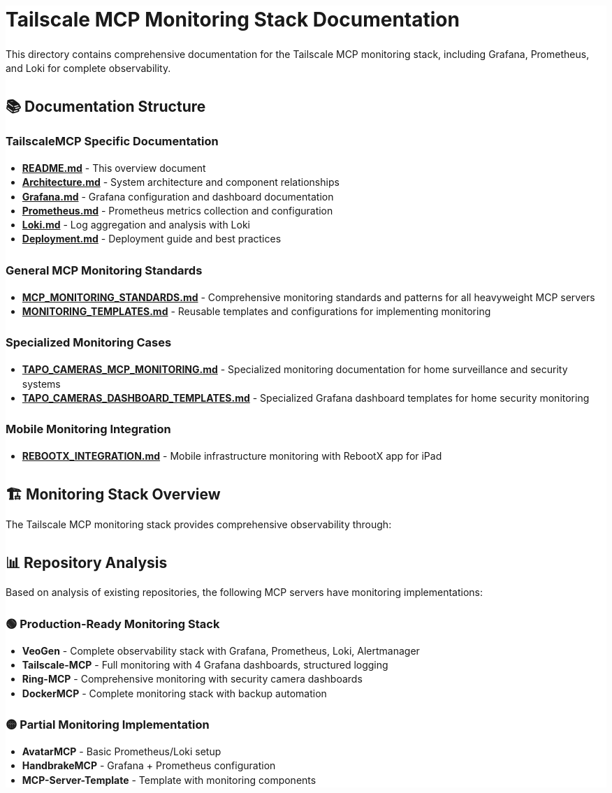 # Tailscale MCP Monitoring Stack Documentation

This directory contains comprehensive documentation for the Tailscale MCP monitoring stack, including Grafana, Prometheus, and Loki for complete observability.

## 📚 Documentation Structure

### TailscaleMCP Specific Documentation
- **[README.md](README.md)** - This overview document
- **[Architecture.md](Architecture.md)** - System architecture and component relationships
- **[Grafana.md](Grafana.md)** - Grafana configuration and dashboard documentation
- **[Prometheus.md](Prometheus.md)** - Prometheus metrics collection and configuration
- **[Loki.md](Loki.md)** - Log aggregation and analysis with Loki
- **[Deployment.md](Deployment.md)** - Deployment guide and best practices

### General MCP Monitoring Standards
- **[MCP_MONITORING_STANDARDS.md](MCP_MONITORING_STANDARDS.md)** - Comprehensive monitoring standards and patterns for all heavyweight MCP servers
- **[MONITORING_TEMPLATES.md](MONITORING_TEMPLATES.md)** - Reusable templates and configurations for implementing monitoring

### Specialized Monitoring Cases
- **[TAPO_CAMERAS_MCP_MONITORING.md](TAPO_CAMERAS_MCP_MONITORING.md)** - Specialized monitoring documentation for home surveillance and security systems
- **[TAPO_CAMERAS_DASHBOARD_TEMPLATES.md](TAPO_CAMERAS_DASHBOARD_TEMPLATES.md)** - Specialized Grafana dashboard templates for home security monitoring

### Mobile Monitoring Integration
- **[REBOOTX_INTEGRATION.md](REBOOTX_INTEGRATION.md)** - Mobile infrastructure monitoring with RebootX app for iPad

## 🏗️ Monitoring Stack Overview

The Tailscale MCP monitoring stack provides comprehensive observability through:

## 📊 Repository Analysis

Based on analysis of existing repositories, the following MCP servers have monitoring implementations:

### 🟢 **Production-Ready Monitoring Stack**
- **VeoGen** - Complete observability stack with Grafana, Prometheus, Loki, Alertmanager
- **Tailscale-MCP** - Full monitoring with 4 Grafana dashboards, structured logging
- **Ring-MCP** - Comprehensive monitoring with security camera dashboards
- **DockerMCP** - Complete monitoring stack with backup automation

### 🟡 **Partial Monitoring Implementation**
- **AvatarMCP** - Basic Prometheus/Loki setup
- **HandbrakeMCP** - Grafana + Prometheus configuration
- **MCP-Server-Template** - Template with monitoring components
